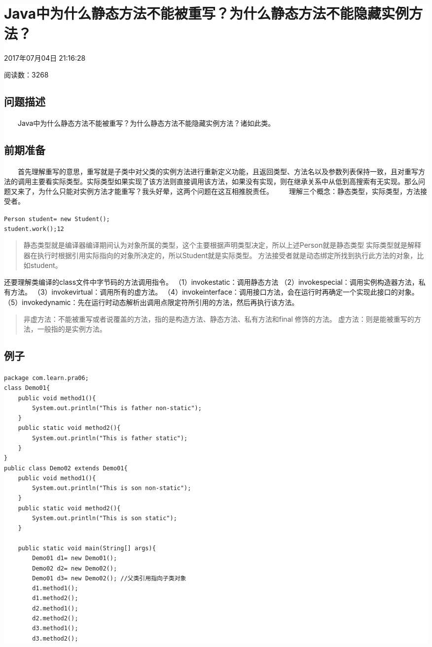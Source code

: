 # Java中为什么静态方法不能被重写？为什么静态方法不能隐藏实例方法？

2017年07月04日 21:16:28

阅读数：3268

## 问题描述

  Java中为什么静态方法不能被重写？为什么静态方法不能隐藏实例方法？诸如此类。

## 前期准备

  首先理解重写的意思，重写就是子类中对父类的实例方法进行重新定义功能，且返回类型、方法名以及参数列表保持一致，且对重写方法的调用主要看实际类型。实际类型如果实现了该方法则直接调用该方法，如果没有实现，则在继承关系中从低到高搜索有无实现。那么问题又来了，为什么只能对实例方法才能重写？我头好晕，这两个问题在这互相推脱责任。 
  理解三个概念：静态类型，实际类型，方法接受者。

```
Person student= new Student();
student.work();12
```

> 静态类型就是编译器编译期间认为对象所属的类型，这个主要根据声明类型决定，所以上述Person就是静态类型 
> 实际类型就是解释器在执行时根据引用实际指向的对象所决定的，所以Student就是实际类型。 
> 方法接受者就是动态绑定所找到执行此方法的对象，比如student。

还要理解类编译的class文件中字节码的方法调用指令。 
（1）invokestatic：调用静态方法 
（2）invokespecial：调用实例构造器方法，私有方法。 
（3）invokevirtual：调用所有的虚方法。 
（4）invokeinterface：调用接口方法，会在运行时再确定一个实现此接口的对象。 
（5）invokedynamic：先在运行时动态解析出调用点限定符所引用的方法，然后再执行该方法。

> 非虚方法：不能被重写或者说覆盖的方法，指的是构造方法、静态方法、私有方法和final 修饰的方法。 
> 虚方法：则是能被重写的方法，一般指的是实例方法。

## 例子

```
package com.learn.pra06;
class Demo01{
    public void method1(){
        System.out.println("This is father non-static");
    }
    public static void method2(){
        System.out.println("This is father static");
    }
}
public class Demo02 extends Demo01{
    public void method1(){
        System.out.println("This is son non-static");
    }
    public static void method2(){
        System.out.println("This is son static");
    }

    public static void main(String[] args){
        Demo01 d1= new Demo01();
        Demo02 d2= new Demo02();
        Demo01 d3= new Demo02(); //父类引用指向子类对象
        d1.method1();
        d1.method2();
        d2.method1();
        d2.method2();
        d3.method1();
        d3.method2();
```